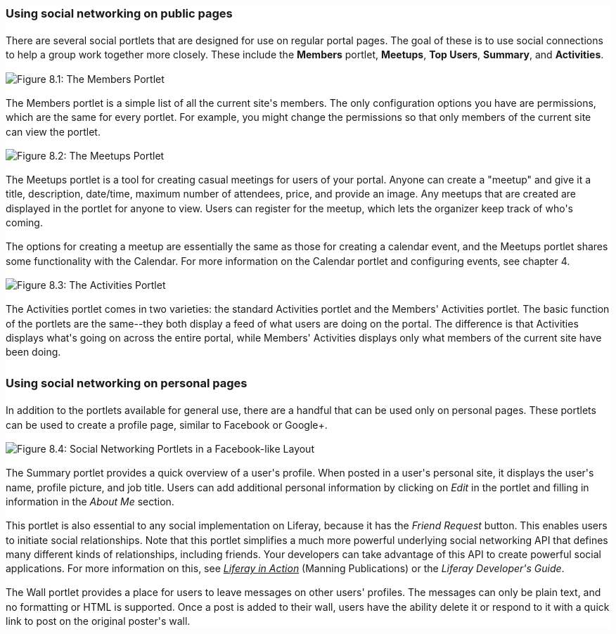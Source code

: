 ### Using social networking on public pages

There are several social portlets that are designed for use on regular portal pages. The goal of these is to use social connections to help a group work together more closely. These include the **Members** portlet, **Meetups**, **Top Users**, **Summary**, and **Activities**.

![Figure 8.1: The Members Portlet](../../images/XX-social-networking-members-portlet.png)

The Members portlet is a simple list of all the current site's members. The only configuration options you have are permissions, which are the same for every portlet. For example, you might change the permissions so that only members of the current site can view the portlet. 

![Figure 8.2: The Meetups Portlet](../../images/XX-social-networking-meetups.png)

The Meetups portlet is a tool for creating casual meetings for users of your portal. Anyone can create a "meetup" and give it a title, description, date/time, maximum number of attendees, price, and provide an image. Any meetups that are created are displayed in the portlet for anyone to view. Users can register for the meetup, which lets the organizer keep track of who's coming. 

The options for creating a meetup are essentially the same as those for creating a calendar event, and the Meetups portlet shares some functionality with the Calendar. For more information on the Calendar portlet and configuring events, see chapter 4.

![Figure 8.3: The Activities Portlet](../../images/XX-social-networking-activities.png)

The Activities portlet comes in two varieties: the standard Activities portlet and the Members' Activities portlet. The basic function of the portlets are the same--they both display a feed of what users are doing on the portal. The difference is that Activities displays what's going on across the entire portal, while Members' Activities displays only what members of the current site have been doing.

### Using social networking on personal pages

In addition to the portlets available for general use, there are a handful that can be used only on personal pages. These portlets can be used to create a profile page, similar to Facebook or Google+. 

![Figure 8.4: Social Networking Portlets in a Facebook-like Layout](../../images/XX-social-networking-personal-portlets.png)

The Summary portlet provides a quick overview of a user's profile. When posted in a user's personal site, it displays the user's name, profile picture, and job title. Users can add additional personal information by clicking on *Edit* in the portlet and filling in information in the *About Me* section.

This portlet is also essential to any social implementation on Liferay, because it has the *Friend Request* button. This enables users to initiate social relationships. Note that this portlet simplifies a much more powerful underlying social networking API that defines many different kinds of relationships, including friends. Your developers can take advantage of this API to create powerful social applications. For more information on this, see [*Liferay in Action*](http://manning.com/sezov) (Manning Publications) or the *Liferay Developer's Guide*. 

The Wall portlet provides a place for users to leave messages on other users' profiles. The messages can only be plain text, and no formatting or HTML is supported. Once a post is added to their wall, users have the ability delete it or respond to it with a quick link to post on the original poster's wall.
